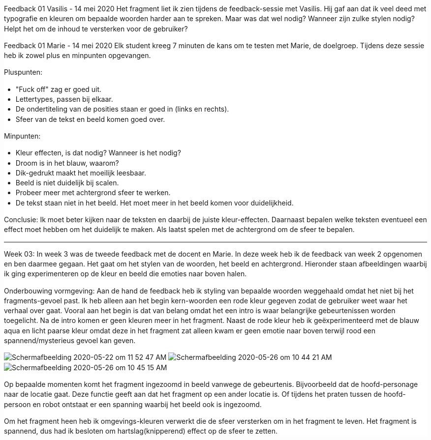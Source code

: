 Feedback 01 Vasilis - 14 mei 2020
Het fragment liet ik zien tijdens de feedback-sessie met Vasilis. Hij gaf aan dat ik veel deed met typografie en kleuren om bepaalde woorden harder aan te spreken. Maar was dat wel nodig? Wanneer zijn zulke stylen nodig? Helpt het om de inhoud te versterken voor de gebruiker?

Feedback 01 Marie - 14 mei 2020
Elk student kreeg 7 minuten de kans om te testen met Marie, de doelgroep.
Tijdens deze sessie heb ik zowel plus en minpunten opgevangen.

Pluspunten:
+ "Fuck off" zag er goed uit.
+ Lettertypes, passen bij elkaar.
+ De ondertiteling van de posities staan er goed in (links en rechts).
+ Sfeer van de tekst en beeld komen goed over.

Minpunten:
- Kleur effecten, is dat nodig? Wanneer is het nodig?
- Droom is in het blauw, waarom?
- Dik-gedrukt maakt het moeilijk leesbaar. 
- Beeld is niet duidelijk bij scalen.
- Probeer meer met achtergrond sfeer te werken.
- De tekst staan niet in het beeld. Het moet meer in het beeld komen voor duidelijkheid. 

Conclusie: Ik moet beter kijken naar de teksten en daarbij de juiste kleur-effecten. Daarnaast bepalen welke teksten eventueel een effect moet hebben om het duidelijk te maken. Als laatst spelen met de achtergrond om de sfeer te bepalen.

-------------------------

Week 03: In week 3 was de tweede feedback met de docent en Marie. In deze week heb ik de feedback van week 2 opgenomen en ben daarmee gegaan. Het gaat om het stylen van de woorden, het beeld en achtergrond. Hieronder staan afbeeldingen waarbij ik ging experimenteren op de kleur en beeld die emoties naar boven halen.

Onderbouwing vormgeving: Aan de hand de feedback heb ik styling van bepaalde woorden weggehaald omdat het niet bij het fragments-gevoel past. Ik heb alleen aan het begin kern-woorden een rode kleur gegeven zodat de gebruiker weet waar het verhaal over gaat. Vooral aan het begin is dat van belang omdat het een intro is waar belangrijke gebeurtenissen worden toegelicht. Na de intro komen er geen kleuren meer in het fragment. Naast de rode kleur heb ik geëxperimenteerd met de blauw aqua en licht paarse kleur omdat deze in het fragment zat alleen kwam er geen emotie naar boven terwijl rood een spannend/mysterieus gevoel kan geven.

<img width="1663" alt="Schermafbeelding 2020-05-22 om 11 52 47 AM" src="https://user-images.githubusercontent.com/43640566/82655645-c7047280-9c22-11ea-9aac-c1685f79e90a.png">
<img width="1228" alt="Schermafbeelding 2020-05-26 om 10 44 21 AM" src="https://user-images.githubusercontent.com/43640566/82880127-430dfb80-9f3e-11ea-865c-431344a50c56.png">
<img width="1228" alt="Schermafbeelding 2020-05-26 om 10 45 15 AM" src="https://user-images.githubusercontent.com/43640566/82880136-46a18280-9f3e-11ea-84fd-3a21ce455dae.png">

Op bepaalde momenten komt het fragment ingezoomd in beeld vanwege de gebeurtenis. Bijvoorbeeld dat de hoofd-personage naar de locatie gaat. Deze functie geeft aan dat het fragment op een ander locatie is. Of tijdens het praten tussen de hoofd-persoon en robot ontstaat er een spanning waarbij het beeld ook is ingezoomd.

Om het fragment heen heb ik omgevings-kleuren verwerkt die de sfeer versterken om in het fragment te leven. Het fragment is spannend, dus had ik besloten om hartslag(knipperend) effect op de sfeer te zetten.
